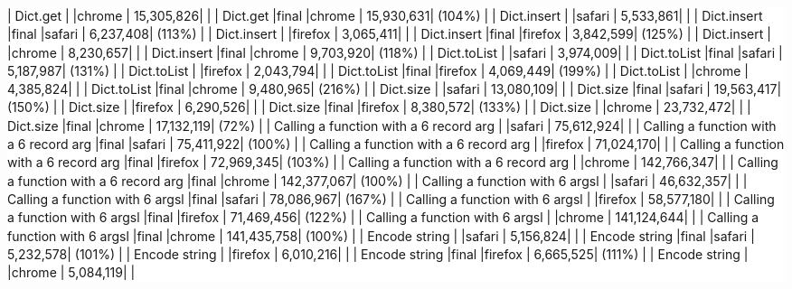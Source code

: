 | Dict.get                                |                              |chrome    |    15,305,826|         |
| Dict.get                                |final                         |chrome    |    15,930,631|  (104%) |
| Dict.insert                             |                              |safari    |     5,533,861|         |
| Dict.insert                             |final                         |safari    |     6,237,408|  (113%) |
| Dict.insert                             |                              |firefox   |     3,065,411|         |
| Dict.insert                             |final                         |firefox   |     3,842,599|  (125%) |
| Dict.insert                             |                              |chrome    |     8,230,657|         |
| Dict.insert                             |final                         |chrome    |     9,703,920|  (118%) |
| Dict.toList                             |                              |safari    |     3,974,009|         |
| Dict.toList                             |final                         |safari    |     5,187,987|  (131%) |
| Dict.toList                             |                              |firefox   |     2,043,794|         |
| Dict.toList                             |final                         |firefox   |     4,069,449|  (199%) |
| Dict.toList                             |                              |chrome    |     4,385,824|         |
| Dict.toList                             |final                         |chrome    |     9,480,965|  (216%) |
| Dict.size                               |                              |safari    |    13,080,109|         |
| Dict.size                               |final                         |safari    |    19,563,417|  (150%) |
| Dict.size                               |                              |firefox   |     6,290,526|         |
| Dict.size                               |final                         |firefox   |     8,380,572|  (133%) |
| Dict.size                               |                              |chrome    |    23,732,472|         |
| Dict.size                               |final                         |chrome    |    17,132,119|   (72%) |
| Calling a function with a 6 record arg  |                              |safari    |    75,612,924|         |
| Calling a function with a 6 record arg  |final                         |safari    |    75,411,922|  (100%) |
| Calling a function with a 6 record arg  |                              |firefox   |    71,024,170|         |
| Calling a function with a 6 record arg  |final                         |firefox   |    72,969,345|  (103%) |
| Calling a function with a 6 record arg  |                              |chrome    |   142,766,347|         |
| Calling a function with a 6 record arg  |final                         |chrome    |   142,377,067|  (100%) |
| Calling a function with 6 argsl         |                              |safari    |    46,632,357|         |
| Calling a function with 6 argsl         |final                         |safari    |    78,086,967|  (167%) |
| Calling a function with 6 argsl         |                              |firefox   |    58,577,180|         |
| Calling a function with 6 argsl         |final                         |firefox   |    71,469,456|  (122%) |
| Calling a function with 6 argsl         |                              |chrome    |   141,124,644|         |
| Calling a function with 6 argsl         |final                         |chrome    |   141,435,758|  (100%) |
| Encode string                           |                              |safari    |     5,156,824|         |
| Encode string                           |final                         |safari    |     5,232,578|  (101%) |
| Encode string                           |                              |firefox   |     6,010,216|         |
| Encode string                           |final                         |firefox   |     6,665,525|  (111%) |
| Encode string                           |                              |chrome    |     5,084,119|         |